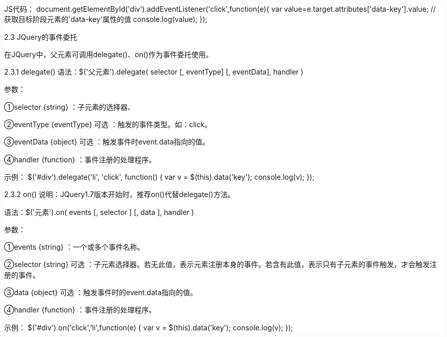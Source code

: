 
JS代码：
document.getElementById('div').addEventListener('click',function(e){
    var value=e.target.attributes['data-key'].value; // 获取目标阶段元素的'data-key'属性的值
    console.log(value);
});
　　

2.3 JQuery的事件委托

在JQuery中，父元素可调用delegate()、on()作为事件委托使用。

2.3.1 delegate()
语法：$('父元素').delegate( selector [, eventType] [, eventData], handler )

参数：

①selector {string} ：子元素的选择器、

②eventType {eventType} 可选 ：触发的事件类型。如：click。

③eventData {object} 可选 ：触发事件时event.data指向的值。

④handler {function} ：事件注册的处理程序。

示例：
$('#div').delegate('li', 'click', function() {
    var v = $(this).data('key');
    console.log(v);
});
 

2.3.2 on()
说明：JQuery1.7版本开始时，推荐on()代替delegate()方法。

语法：$('元素').on( events [, selector ] [, data ], handler )

参数：

①events {string} ：一个或多个事件名称。

②selector {string} 可选 ：子元素选择器。若无此值，表示元素注册本身的事件。若含有此值，表示只有子元素的事件触发，才会触发注册的事件。

③data {object} 可选 ：触发事件时的event.data指向的值。

④handler {function} ：事件注册的处理程序。

示例：
$('#div').on('click','li',function(e) {
    var v = $(this).data('key');
    console.log(v);
});
